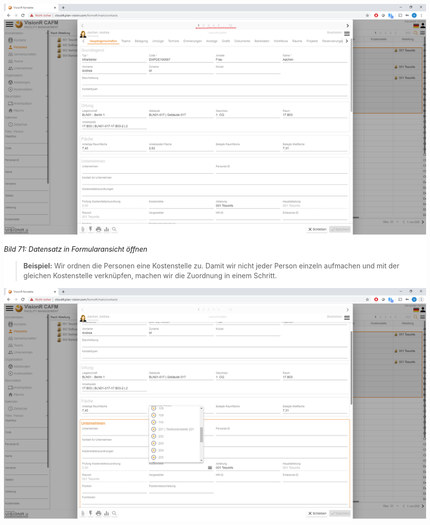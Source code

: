 ![Forms Mehrfachbearbeitung 2](_images/general/Bearbeiten_mehrfach_2.png "Forms Mehrfachbearbeitung - Datensätze in Formularansicht aufmachen")

*Bild 71: Datensatz in Formularansicht öffnen*

>**Beispiel:** Wir ordnen die Personen eine Kostenstelle zu. Damit wir nicht jeder Person einzeln aufmachen und mit der gleichen Kostenstelle verknüpfen, machen wir die Zuordnung in einem Schritt. 

![Forms Mehrfachbearbeitung 3](_images/general/Bearbeiten_mehrfach_3.png "Forms Mehrfachbearbeitung - Eigenschaft ändern")
